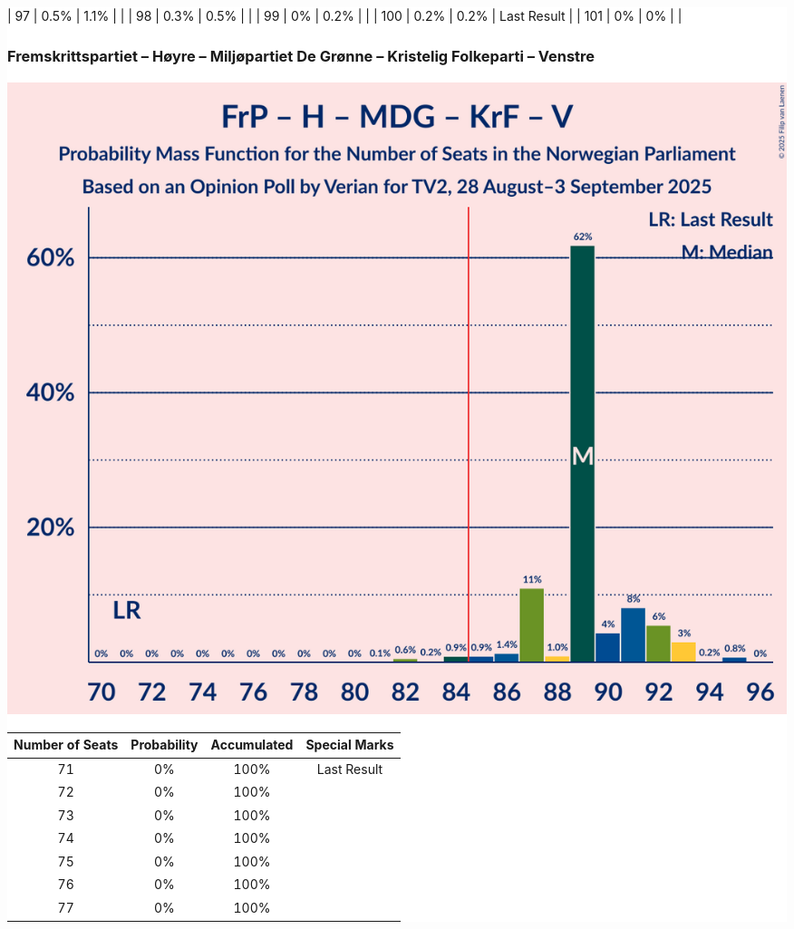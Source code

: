 | 97 | 0.5% | 1.1% |  |
| 98 | 0.3% | 0.5% |  |
| 99 | 0% | 0.2% |  |
| 100 | 0.2% | 0.2% | Last Result |
| 101 | 0% | 0% |  |

### Fremskrittspartiet – Høyre – Miljøpartiet De Grønne – Kristelig Folkeparti – Venstre

![Graph with seats probability mass function not yet produced](2025-09-03-Verian-coalitions-seats-pmf-frp–h–mdg–krf–v.png "Seats Probability Mass Function")

| Number of Seats | Probability | Accumulated | Special Marks |
|:---------------:|:-----------:|:-----------:|:-------------:|
| 71 | 0% | 100% | Last Result |
| 72 | 0% | 100% |  |
| 73 | 0% | 100% |  |
| 74 | 0% | 100% |  |
| 75 | 0% | 100% |  |
| 76 | 0% | 100% |  |
| 77 | 0% | 100% |  |
